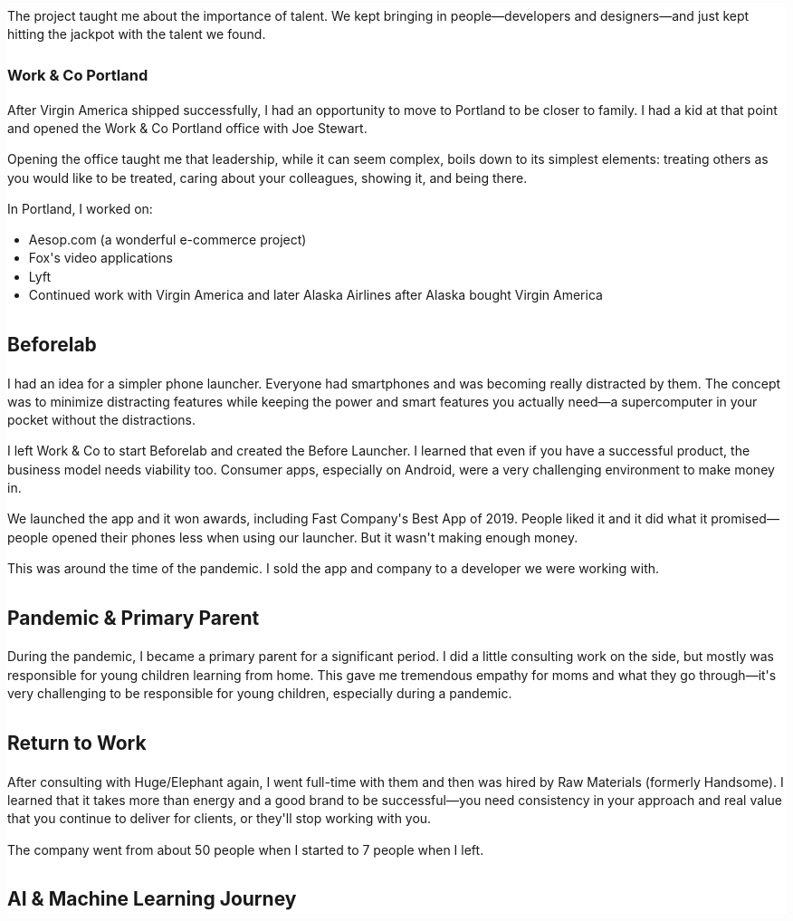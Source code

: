 The project taught me about the importance of talent. We kept bringing in people—developers and designers—and just kept hitting the jackpot with the talent we found.

### Work & Co Portland

After Virgin America shipped successfully, I had an opportunity to move to Portland to be closer to family. I had a kid at that point and opened the Work & Co Portland office with Joe Stewart.

Opening the office taught me that leadership, while it can seem complex, boils down to its simplest elements: treating others as you would like to be treated, caring about your colleagues, showing it, and being there.

In Portland, I worked on:
- Aesop.com (a wonderful e-commerce project)
- Fox's video applications
- Lyft
- Continued work with Virgin America and later Alaska Airlines after Alaska bought Virgin America

## Beforelab

I had an idea for a simpler phone launcher. Everyone had smartphones and was becoming really distracted by them. The concept was to minimize distracting features while keeping the power and smart features you actually need—a supercomputer in your pocket without the distractions.

I left Work & Co to start Beforelab and created the Before Launcher. I learned that even if you have a successful product, the business model needs viability too. Consumer apps, especially on Android, were a very challenging environment to make money in.

We launched the app and it won awards, including Fast Company's Best App of 2019. People liked it and it did what it promised—people opened their phones less when using our launcher. But it wasn't making enough money.

This was around the time of the pandemic. I sold the app and company to a developer we were working with.

## Pandemic & Primary Parent

During the pandemic, I became a primary parent for a significant period. I did a little consulting work on the side, but mostly was responsible for young children learning from home. This gave me tremendous empathy for moms and what they go through—it's very challenging to be responsible for young children, especially during a pandemic.

## Return to Work

After consulting with Huge/Elephant again, I went full-time with them and then was hired by Raw Materials (formerly Handsome). I learned that it takes more than energy and a good brand to be successful—you need consistency in your approach and real value that you continue to deliver for clients, or they'll stop working with you.

The company went from about 50 people when I started to 7 people when I left.

## AI & Machine Learning Journey
